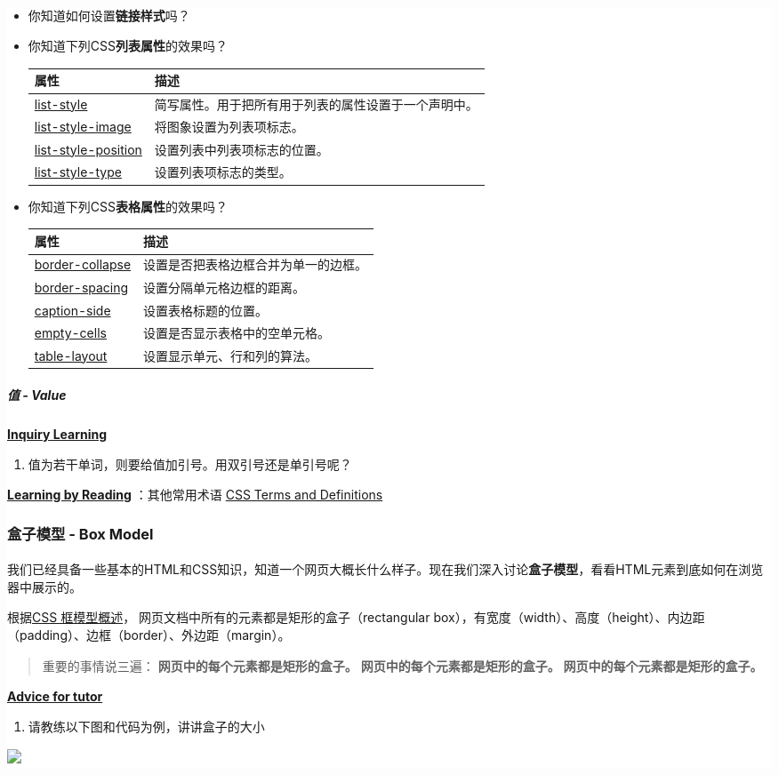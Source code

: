 - 你知道如何设置**链接样式**吗？

- 你知道下列CSS**列表属性**的效果吗？


  | 属性    | 描述  |
  | ------------------ | -------------------- |
  | [list-style](http://www.w3school.com.cn/cssref/pr_list-style.asp) | 简写属性。用于把所有用于列表的属性设置于一个声明中。 |
  | [list-style-image](http://www.w3school.com.cn/cssref/pr_list-style-image.asp) | 将图象设置为列表项标志。               |
  | [list-style-position](http://www.w3school.com.cn/cssref/pr_list-style-position.asp) | 设置列表中列表项标志的位置。             |
  | [list-style-type](http://www.w3school.com.cn/cssref/pr_list-style-type.asp) | 设置列表项标志的类型。                |

- 你知道下列CSS**表格属性**的效果吗？


   | 属性                                       | 描述                 |
   | ---------------------------------------- | ------------------ |
   | [border-collapse](http://www.w3school.com.cn/cssref/pr_tab_border-collapse.asp) | 设置是否把表格边框合并为单一的边框。 |
   | [border-spacing](http://www.w3school.com.cn/cssref/pr_tab_border-spacing.asp) | 设置分隔单元格边框的距离。      |
   | [caption-side](http://www.w3school.com.cn/cssref/pr_tab_caption-side.asp) | 设置表格标题的位置。         |
   | [empty-cells](http://www.w3school.com.cn/cssref/pr_tab_empty-cells.asp) | 设置是否显示表格中的空单元格。    |
   | [table-layout](http://www.w3school.com.cn/cssref/pr_tab_table-layout.asp) | 设置显示单元、行和列的算法。     |

##### 值 - Value

**<u>Inquiry Learning</u>**

1. 值为若干单词，则要给值加引号。用双引号还是单引号呢？

**<u>Learning by Reading</u>** ：其他常用术语 [CSS Terms and Definitions](https://www.impressivewebs.com/css-terms-definitions/)



### 盒子模型 - Box Model

我们已经具备一些基本的HTML和CSS知识，知道一个网页大概长什么样子。现在我们深入讨论**盒子模型**，看看HTML元素到底如何在浏览器中展示的。

根据[CSS 框模型概述](http://www.w3school.com.cn/css/css_boxmodel.asp)， 网页文档中所有的元素都是矩形的盒子（rectangular box），有宽度（width）、高度（height）、内边距（padding）、边框（border）、外边距（margin）。

> 重要的事情说三遍：
> **网页中的每个元素都是矩形的盒子。**
> **网页中的每个元素都是矩形的盒子。**
> **网页中的每个元素都是矩形的盒子。**

<u>**Advice for tutor**</u>

1. 请教练以下图和代码为例，讲讲盒子的大小

![](http://ocuwjo7n4.bkt.clouddn.com/blog/2017-06-16-css%20box%20model-1.png)
